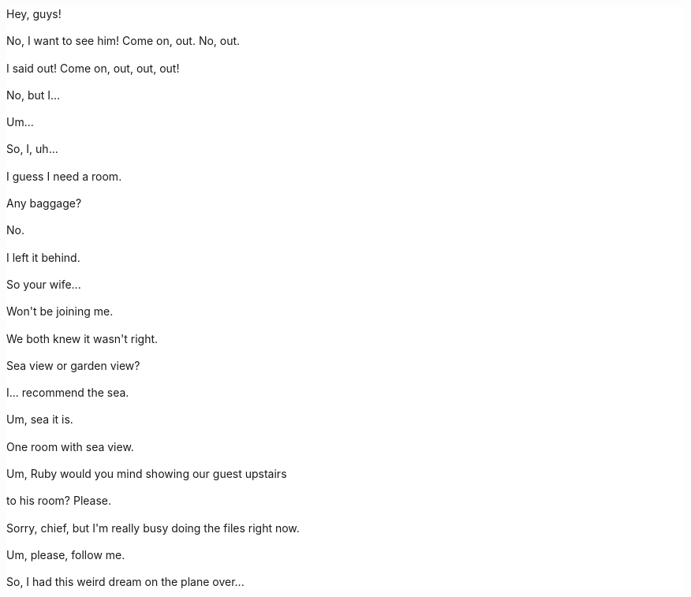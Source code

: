 Hey, guys!


No, I want to see him!
Come on, out. No, out.


I said out!
Come on, out, out, out!


No, but I...


Um...


So, I, uh...


I guess I need a room.


Any baggage?


No.


I left it behind.


So your wife...


Won't be joining me.


We both knew it wasn't right.


Sea view or garden view?


I... recommend the sea.


Um, sea it is.


One room with sea view.


Um, Ruby would you mind
showing our guest upstairs


to his room? Please.


Sorry, chief,
but I'm really busy doing
the files right now.


Um, please, follow me.


So, I had this weird dream
on the plane over...
